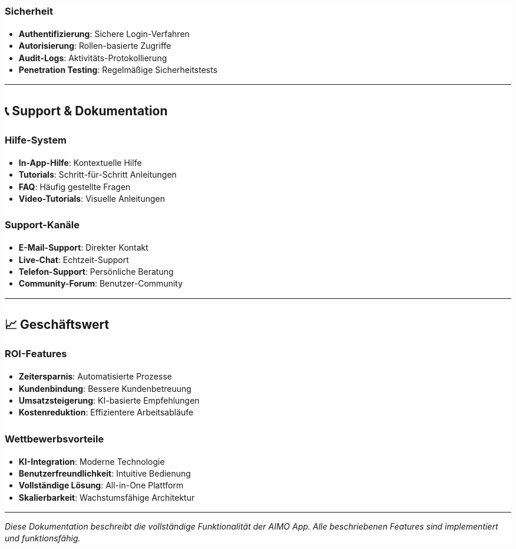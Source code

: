 ### **Sicherheit**
- **Authentifizierung**: Sichere Login-Verfahren
- **Autorisierung**: Rollen-basierte Zugriffe
- **Audit-Logs**: Aktivitäts-Protokollierung
- **Penetration Testing**: Regelmäßige Sicherheitstests

---

## 📞 Support & Dokumentation

### **Hilfe-System**
- **In-App-Hilfe**: Kontextuelle Hilfe
- **Tutorials**: Schritt-für-Schritt Anleitungen
- **FAQ**: Häufig gestellte Fragen
- **Video-Tutorials**: Visuelle Anleitungen

### **Support-Kanäle**
- **E-Mail-Support**: Direkter Kontakt
- **Live-Chat**: Echtzeit-Support
- **Telefon-Support**: Persönliche Beratung
- **Community-Forum**: Benutzer-Community

---

## 📈 Geschäftswert

### **ROI-Features**
- **Zeitersparnis**: Automatisierte Prozesse
- **Kundenbindung**: Bessere Kundenbetreuung
- **Umsatzsteigerung**: KI-basierte Empfehlungen
- **Kostenreduktion**: Effizientere Arbeitsabläufe

### **Wettbewerbsvorteile**
- **KI-Integration**: Moderne Technologie
- **Benutzerfreundlichkeit**: Intuitive Bedienung
- **Vollständige Lösung**: All-in-One Plattform
- **Skalierbarkeit**: Wachstumsfähige Architektur

---

*Diese Dokumentation beschreibt die vollständige Funktionalität der AIMO App. Alle beschriebenen Features sind implementiert und funktionsfähig.*
